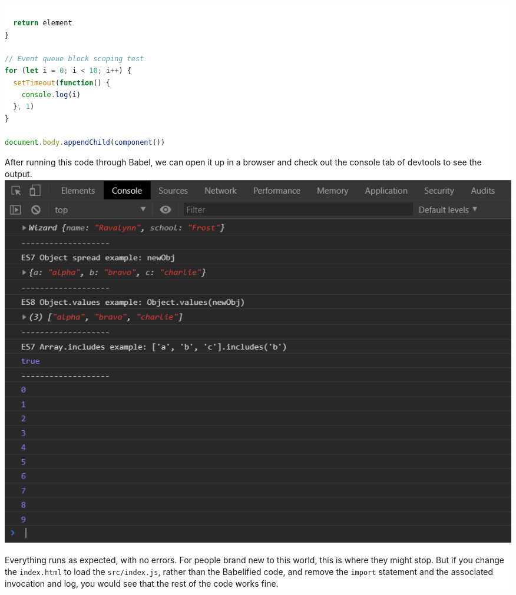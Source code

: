 ```javascript

  return element
}

// Event queue block scoping test
for (let i = 0; i < 10; i++) {
  setTimeout(function() {
    console.log(i)
  }, 1)
}

document.body.appendChild(component())
```

After running this code through Babel, we can open it up in a browser and check out the console tab of devtools to see the output.
![screenshot of chrome console](./chrome-transpiled-success.png)

Everything runs as expected, with no errors. For people brand new to this world, this is where they might stop. But if you change the `index.html` to load the `src/index.js`, rather than the Babelified code, and remove the `import` statement and the associated invocation and log, you would see that the rest of the code works fine.
